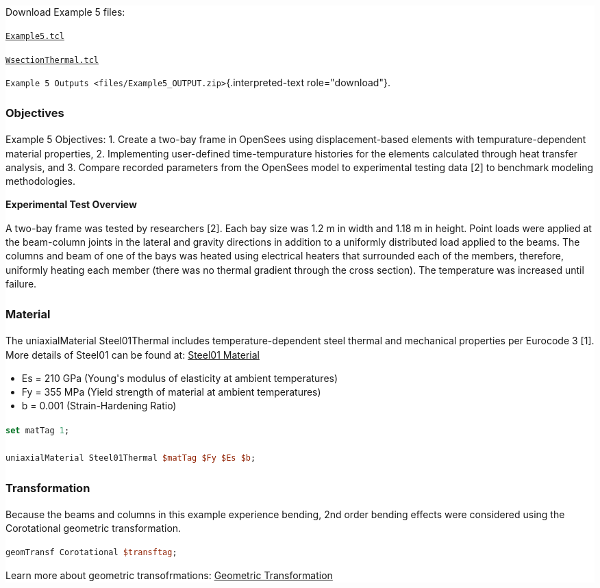 Download Example 5 files:

[`Example5.tcl`](files/Example5.tcl)

[`WsectionThermal.tcl`](files/WsectionThermal.tcl)

`Example 5 Outputs <files/Example5_OUTPUT.zip>`{.interpreted-text
role="download"}.

### Objectives

Example 5 Objectives: 1. Create a two-bay frame in OpenSees using
displacement-based elements with tempurature-dependent material
properties, 2. Implementing user-defined time-tempurature histories for
the elements calculated through heat transfer analysis, and 3. Compare
recorded parameters from the OpenSees model to experimental testing data
\[2\] to benchmark modeling methodologies.

**Experimental Test Overview**

A two-bay frame was tested by researchers \[2\]. Each bay size was 1.2 m
in width and 1.18 m in height. Point loads were applied at the
beam-column joints in the lateral and gravity directions in addition to
a uniformly distributed load applied to the beams. The columns and beam
of one of the bays was heated using electrical heaters that surrounded
each of the members, therefore, uniformly heating each member (there was
no thermal gradient through the cross section). The temperature was
increased until failure.

### Material

The uniaxialMaterial Steel01Thermal includes temperature-dependent steel
thermal and mechanical properties per Eurocode 3 \[1\]. More details of
Steel01 can be found at: [Steel01 Material](https://opensees.berkeley.edu/wiki/index.php/Steel01_Material)

- Es = 210 GPa (Young's modulus of elasticity at ambient temperatures)
- Fy = 355 MPa (Yield strength of material at ambient temperatures)
- b = 0.001 (Strain-Hardening Ratio)

```tcl
set matTag 1;

uniaxialMaterial Steel01Thermal $matTag $Fy $Es $b;
```

### Transformation

Because the beams and columns in this example experience bending, 2nd
order bending effects were considered using the Corotational geometric
transformation.

```tcl
geomTransf Corotational $transftag;
```

Learn more about geometric transofrmations: [Geometric
Transformation](http://opensees.berkeley.edu/wiki/index.php/Geometric_Transformation_Command)
